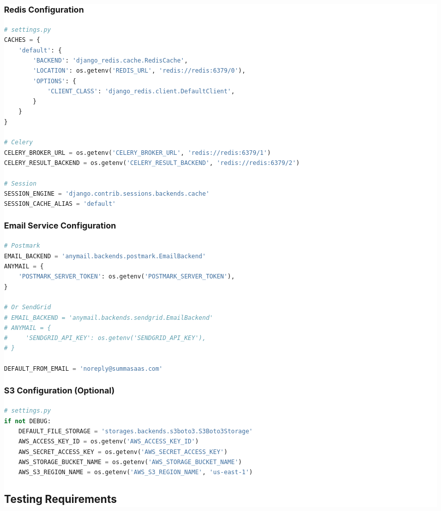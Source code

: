 ### Redis Configuration
```python
# settings.py
CACHES = {
    'default': {
        'BACKEND': 'django_redis.cache.RedisCache',
        'LOCATION': os.getenv('REDIS_URL', 'redis://redis:6379/0'),
        'OPTIONS': {
            'CLIENT_CLASS': 'django_redis.client.DefaultClient',
        }
    }
}

# Celery
CELERY_BROKER_URL = os.getenv('CELERY_BROKER_URL', 'redis://redis:6379/1')
CELERY_RESULT_BACKEND = os.getenv('CELERY_RESULT_BACKEND', 'redis://redis:6379/2')

# Session
SESSION_ENGINE = 'django.contrib.sessions.backends.cache'
SESSION_CACHE_ALIAS = 'default'
```

### Email Service Configuration
```python
# Postmark
EMAIL_BACKEND = 'anymail.backends.postmark.EmailBackend'
ANYMAIL = {
    'POSTMARK_SERVER_TOKEN': os.getenv('POSTMARK_SERVER_TOKEN'),
}

# Or SendGrid
# EMAIL_BACKEND = 'anymail.backends.sendgrid.EmailBackend'
# ANYMAIL = {
#     'SENDGRID_API_KEY': os.getenv('SENDGRID_API_KEY'),
# }

DEFAULT_FROM_EMAIL = 'noreply@summasaas.com'
```

### S3 Configuration (Optional)
```python
# settings.py
if not DEBUG:
    DEFAULT_FILE_STORAGE = 'storages.backends.s3boto3.S3Boto3Storage'
    AWS_ACCESS_KEY_ID = os.getenv('AWS_ACCESS_KEY_ID')
    AWS_SECRET_ACCESS_KEY = os.getenv('AWS_SECRET_ACCESS_KEY')
    AWS_STORAGE_BUCKET_NAME = os.getenv('AWS_STORAGE_BUCKET_NAME')
    AWS_S3_REGION_NAME = os.getenv('AWS_S3_REGION_NAME', 'us-east-1')
```

## Testing Requirements
